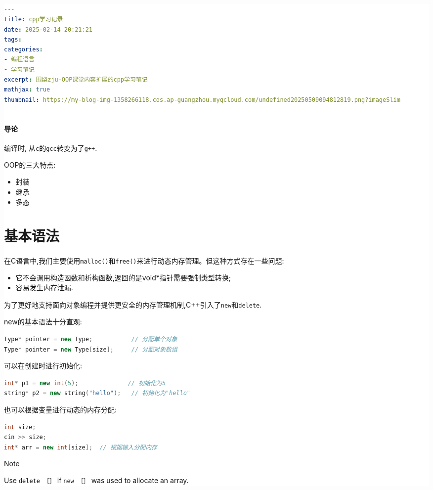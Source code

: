 ```yaml
---
title: cpp学习记录
date: 2025-02-14 20:21:21
tags: 
categories: 
- 编程语言
- 学习笔记
excerpt: 围绕zju-OOP课堂内容扩展的cpp学习笔记
mathjax: true
thumbnail: https://my-blog-img-1358266118.cos.ap-guangzhou.myqcloud.com/undefined20250509094812819.png?imageSlim
---
```

#### 导论
编译时, 从`c`的`gcc`转变为了`g++`.

OOP的三大特点:

- 封装
- 继承
- 多态

# 基本语法
在C语言中,我们主要使用`malloc()`和`free()`来进行动态内存管理。但这种方式存在一些问题:
- 它不会调用构造函数和析构函数,返回的是void*指针需要强制类型转换;
- 容易发生内存泄漏.

为了更好地支持面向对象编程并提供更安全的内存管理机制,C++引入了`new`和`delete`.

new的基本语法十分直观:
```cpp
Type* pointer = new Type;           // 分配单个对象
Type* pointer = new Type[size];     // 分配对象数组
```

可以在创建时进行初始化:
```cpp
int* p1 = new int(5);              // 初始化为5
string* p2 = new string("hello");   // 初始化为"hello"
```

也可以根据变量进行动态的内存分配:
```cpp
int size;
cin >> size;
int* arr = new int[size];  // 根据输入分配内存
```

> [!NOTE]
>
> Use `delete ［］` if `new ［］` was used to allocate an array.


